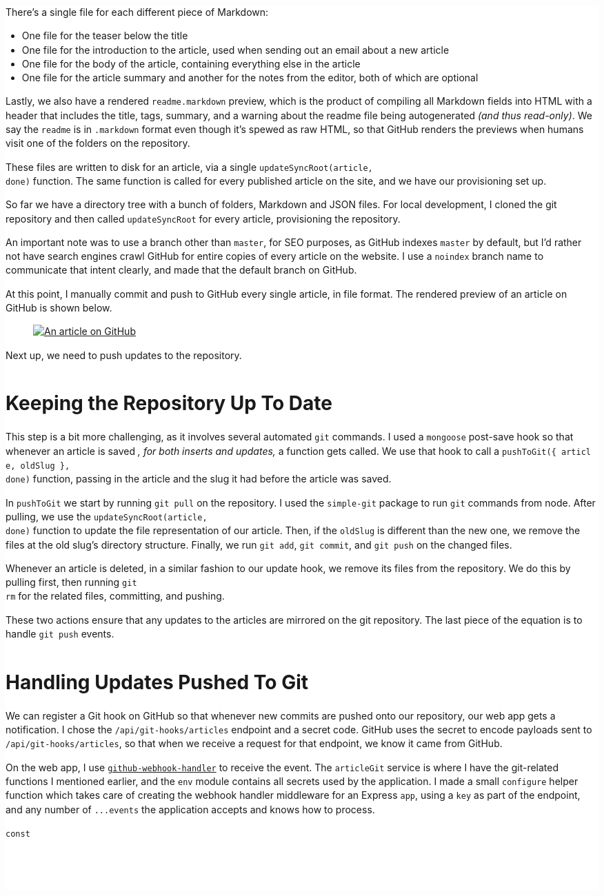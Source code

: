 </code></pre> <p>There&#x2019;s a single file for each different piece of Markdown:</p> <ul> <li>One file for the teaser below the title</li> <li>One file for the introduction to the article, used when sending out an email about a new article</li> <li>One file for the body of the article, containing everything else in the article</li> <li>One file for the article summary and another for the notes from the editor, both of which are optional</li> </ul> <p>Lastly, we also have a rendered <code class="md-code md-code-inline">readme.markdown</code> preview, which is the product of compiling all Markdown fields into HTML with a header that includes the title, tags, summary, and a warning about the readme file being autogenerated <em>(and thus read-only)</em>. We say the <code class="md-code md-code-inline">readme</code> is in <code class="md-code md-code-inline">.markdown</code> format even though it&#x2019;s spewed as raw HTML, so that GitHub renders the previews when humans visit one of the folders on the repository.</p> <p>These files are written to disk for an article, via a single <code class="md-code md-code-inline">updateSyncRoot(article, done)</code> function. The same function is called for every published article on the site, and we have our provisioning set up.</p> <p>So far we have a directory tree with a bunch of folders, Markdown and JSON files. For local development, I cloned the git repository and then called <code class="md-code md-code-inline">updateSyncRoot</code> for every article, provisioning the repository.</p> <p>An important note was to use a branch other than <code class="md-code md-code-inline">master</code>, for SEO purposes, as GitHub indexes <code class="md-code md-code-inline">master</code> by default, but I&#x2019;d rather not have search engines crawl GitHub for entire copies of every article on the website. I use a <code class="md-code md-code-inline">noindex</code> branch name to communicate that intent clearly, and made that the default branch on GitHub.</p> <p>At this point, I manually commit and push to GitHub every single article, in file format. The rendered preview of an article on GitHub is shown below.</p> <figure><a href="https://github.com/ponyfoo/articles/tree/noindex/2016/07-02--most-over-engineered-blog-ever" target="_blank" rel="noopener noreferrer"><img alt="An article on GitHub" class="" src="https://i.imgur.com/0yANQiP.png"></a></figure> <p>Next up, we need to push updates to the repository.</p> <h1 id="keeping-the-repository-up-to-date">Keeping the Repository Up To Date</h1> <p>This step is a bit more challenging, as it involves several automated <code class="md-code md-code-inline">git</code> commands. I used a <code class="md-code md-code-inline">mongoose</code> post-save hook so that whenever an article is saved <em>, for both inserts and updates,</em> a function gets called. We use that hook to call a <code class="md-code md-code-inline">pushToGit({ article, oldSlug }, done)</code> function, passing in the article and the slug it had before the article was saved.</p> <p>In <code class="md-code md-code-inline">pushToGit</code> we start by running <code class="md-code md-code-inline">git pull</code> on the repository. I used the <code class="md-code md-code-inline">simple-git</code> package to run <code class="md-code md-code-inline">git</code> commands from node. After pulling, we use the <code class="md-code md-code-inline">updateSyncRoot(article, done)</code> function to update the file representation of our article. Then, if the <code class="md-code md-code-inline">oldSlug</code> is different than the new one, we remove the files at the old slug&#x2019;s directory structure. Finally, we run <code class="md-code md-code-inline">git add</code>, <code class="md-code md-code-inline">git commit</code>, and <code class="md-code md-code-inline">git push</code> on the changed files.</p> <p>Whenever an article is deleted, in a similar fashion to our update hook, we remove its files from the repository. We do this by pulling first, then running <code class="md-code md-code-inline">git rm</code> for the related files, committing, and pushing.</p> <p>These two actions ensure that any updates to the articles are mirrored on the git repository. The last piece of the equation is to handle <code class="md-code md-code-inline">git push</code> events.</p> <h1 id="handling-updates-pushed-to-git">Handling Updates Pushed To Git</h1> <p>We can register a Git hook on GitHub so that whenever new commits are pushed onto our repository, our web app gets a notification. I chose the <code class="md-code md-code-inline">/api/git-hooks/articles</code> endpoint and a secret code. GitHub uses the secret to encode payloads sent to <code class="md-code md-code-inline">/api/git-hooks/articles</code>, so that when we receive a request for that endpoint, we know it came from GitHub.</p> <p>On the web app, I use <a href="https://github.com/rvagg/github-webhook-handler" target="_blank" rel="noopener noreferrer" aria-label="rvagg/github-webhook-handler on GitHub"><code class="md-code md-code-inline">github-webhook-handler</code></a> to receive the event. The <code class="md-code md-code-inline">articleGit</code> service is where I have the git-related functions I mentioned earlier, and the <code class="md-code md-code-inline">env</code> module contains all secrets used by the application. I made a small <code class="md-code md-code-inline">configure</code> helper function which takes care of creating the webhook handler middleware for an Express <code class="md-code md-code-inline">app</code>, using a <code class="md-code md-code-inline">key</code> as part of the endpoint, and any number of <code class="md-code md-code-inline">...events</code> the application accepts and knows how to process.</p> <pre class="md-code-block"><code class="md-code md-lang-javascript"><span class="md-code-keyword">const</span>